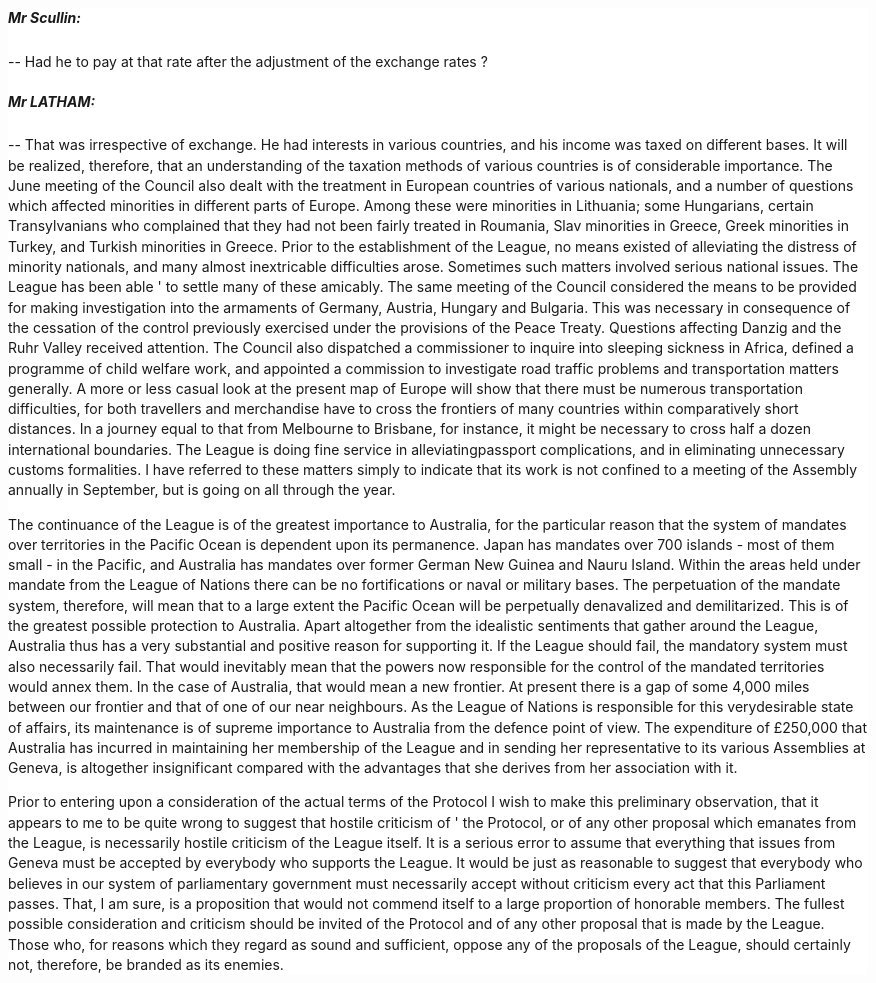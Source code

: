 ##### Mr Scullin:

-- Had he to pay at that rate after the adjustment of the exchange rates ? 

##### Mr LATHAM:

-- That was irrespective of exchange. He had interests in various countries, and his income was taxed on different bases. It will be realized, therefore, that an understanding of the taxation methods of various countries is of considerable importance. The June meeting of the Council also dealt with the treatment in European countries of various nationals, and a number of questions which affected minorities in different parts of Europe. Among these were minorities in Lithuania; some Hungarians, certain Transylvanians who complained that they had not been fairly treated in Roumania, Slav minorities in Greece, Greek minorities in Turkey, and Turkish minorities in Greece. Prior to the establishment of the League, no means existed of alleviating the distress of minority nationals, and many almost inextricable difficulties arose. Sometimes such matters involved serious national issues. The League has been able ' to settle many of these amicably. The same meeting of the Council considered the means to be provided for making investigation into the armaments of Germany, Austria, Hungary and Bulgaria. This was necessary in consequence of the cessation of the control previously exercised under the provisions of the Peace Treaty. Questions affecting Danzig and the Ruhr Valley received attention. The Council also dispatched a commissioner to inquire into sleeping sickness in Africa, defined a programme of child welfare work, and appointed a commission to investigate road traffic problems and transportation matters generally. A more or less casual look at the present map of Europe will show that there must be numerous transportation difficulties, for both travellers and merchandise have to cross the frontiers of many countries within comparatively short distances. In a journey equal to that from Melbourne to Brisbane, for instance, it might be necessary to cross half a dozen international boundaries. The League is doing fine service in alleviatingpassport complications, and in eliminating unnecessary customs formalities. I have referred to these matters simply to indicate that its work is not confined to a meeting of the Assembly annually in September, but is going on all through the year. 

The continuance of the League is of the greatest importance to Australia, for the particular reason that the system of mandates over territories in the Pacific Ocean is dependent upon its permanence. Japan has mandates over 700 islands - most of them small - in the Pacific, and Australia has mandates over former German New Guinea and Nauru Island. Within the areas held under mandate from the League of Nations there can be no fortifications or naval or military bases. The perpetuation of the mandate system, therefore, will mean that to a large extent the Pacific Ocean will be perpetually denavalized and demilitarized. This is of the greatest possible protection to Australia. Apart altogether from the idealistic sentiments that gather around the League, Australia thus has a very substantial and positive reason for supporting it. If the League should fail, the mandatory system must also necessarily fail. That would inevitably mean that the powers now responsible for the control of the mandated territories would annex them. In the case of Australia, that would mean a new frontier. At present there is a gap of some 4,000 miles between our frontier and that of one of our near neighbours. As the League of Nations is responsible for this verydesirable state of affairs, its maintenance is of supreme importance to Australia from the defence point of view. The expenditure of £250,000 that Australia has incurred in maintaining her membership of the League and in sending her representative to its various Assemblies at Geneva, is altogether insignificant compared with the advantages that she derives from her association with it. 

Prior to entering upon a consideration of the actual terms of the Protocol I wish to make this preliminary observation, that it appears to me to be quite wrong to suggest that hostile criticism of ' the Protocol, or of any other proposal which emanates from the League, is necessarily hostile criticism of the League itself. It is a serious error to assume that everything that issues from Geneva must be accepted by everybody who supports the League. It would be just as reasonable to suggest that everybody who believes in our system of parliamentary government must necessarily accept without criticism every act that this Parliament passes. That, I am sure, is a proposition that would not commend itself to a large proportion of honorable members. The fullest possible consideration and criticism should be invited of the Protocol and of any other proposal that is made by the League. Those who, for reasons which they regard as sound and sufficient, oppose any of the proposals of the League, should certainly not, therefore, be branded as its enemies. 
